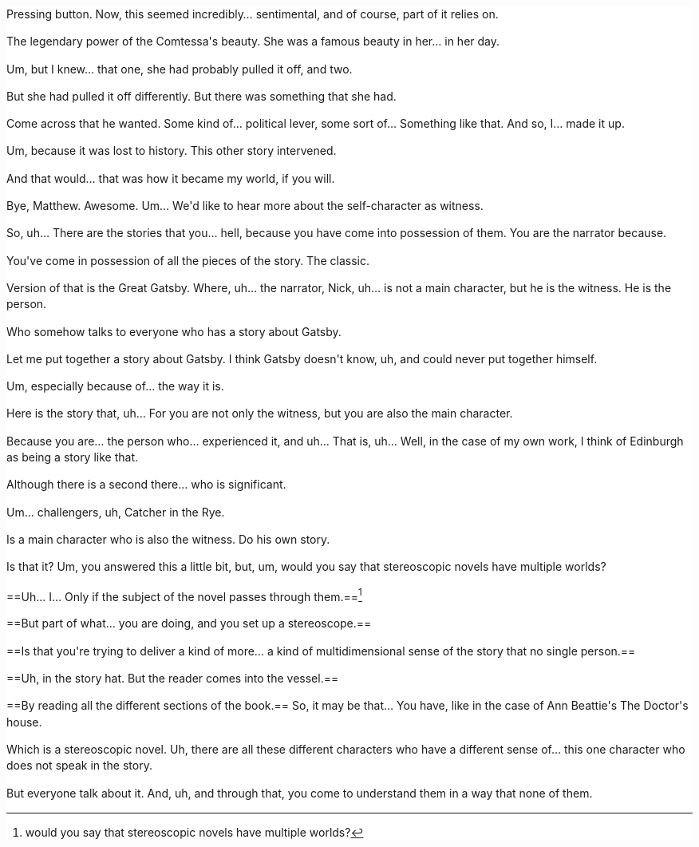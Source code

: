 Pressing button. Now, this seemed incredibly… sentimental, and of course, part of it relies on.

The legendary power of the Comtessa's beauty. She was a famous beauty in her… in her day.

Um, but I knew… that one, she had probably pulled it off, and two.

But she had pulled it off differently. But there was something that she had.

Come across that he wanted. Some kind of… political lever, some sort of… Something like that. And so, I… made it up.

Um, because it was lost to history. This other story intervened.

And that would… that was how it became my world, if you will.

Bye, Matthew. Awesome. Um… We'd like to hear more about the self-character as witness.

So, uh… There are the stories that you… hell, because you have come into possession of them. You are the narrator because.

You've come in possession of all the pieces of the story. The classic.

Version of that is the Great Gatsby. Where, uh… the narrator, Nick, uh… is not a main character, but he is the witness. He is the person.

Who somehow talks to everyone who has a story about Gatsby.

Let me put together a story about Gatsby. I think Gatsby doesn't know, uh, and could never put together himself.

Um, especially because of… the way it is.

Here is the story that, uh… For you are not only the witness, but you are also the main character.

Because you are… the person who… experienced it, and uh… That is, uh… Well, in the case of my own work, I think of Edinburgh as being a story like that.

Although there is a second there… who is significant.

Um… challengers, uh, Catcher in the Rye.

Is a main character who is also the witness. Do his own story.

Is that it? Um, you answered this a little bit, but, um, would you say that stereoscopic novels have multiple worlds?

==Uh… I… Only if the subject of the novel passes through them.==[^10]

==But part of what… you are doing, and you set up a stereoscope.==

==Is that you're trying to deliver a kind of more… a kind of multidimensional sense of the story that no single person.==

==Uh, in the story hat. But the reader comes into the vessel.==

==By reading all the different sections of the book.== So, it may be that… You have, like in the case of Ann Beattie's The Doctor's house.

Which is a stereoscopic novel. Uh, there are all these different characters who have a different sense of… this one character who does not speak in the story.

But everyone talk about it. And, uh, and through that, you come to understand them in a way that none of them.


[^2]: First prompt...
[^3]: Second prompt...
[^4]: Second prompt example
[^5]: second prompt
[^6]: I am not sure what this means
[^7]: "Character engine"
[^8]: good question, "Should someone else's point of view prevail?"
[^10]: would you say that stereoscopic novels have multiple worlds?
[^11]: "Unconcious question" --> research question, what you are trying to answer/prove, i.e. conjecture in math
[^12]: this section about "Mr. Canaan" gave me lots of thoughts
[^13]: Melissa Febos answer that is phenomenal
[^14]: fantastic q. i would add... projecting
[^15]: I would like an expansion of this, including my "projecting" addition
[^16]: expansion on Melissa Febos question
[^17]: good simple question for interviewing
[^18]: "enter into an interesting place with them together"